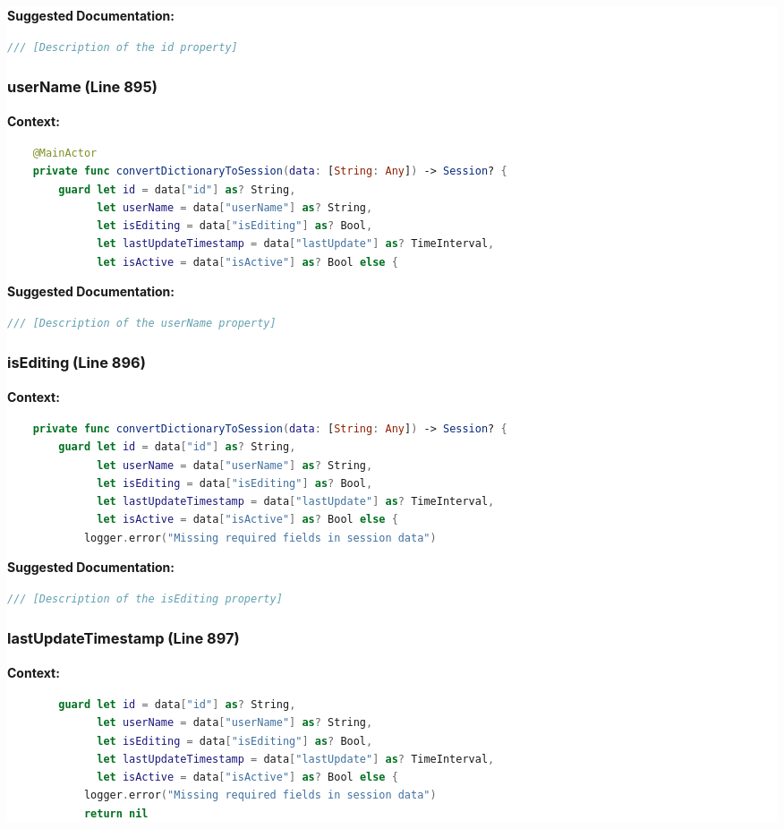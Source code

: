 **Suggested Documentation:**

```swift
/// [Description of the id property]
```

### userName (Line 895)

**Context:**

```swift
    @MainActor
    private func convertDictionaryToSession(data: [String: Any]) -> Session? {
        guard let id = data["id"] as? String,
              let userName = data["userName"] as? String,
              let isEditing = data["isEditing"] as? Bool,
              let lastUpdateTimestamp = data["lastUpdate"] as? TimeInterval,
              let isActive = data["isActive"] as? Bool else {
```

**Suggested Documentation:**

```swift
/// [Description of the userName property]
```

### isEditing (Line 896)

**Context:**

```swift
    private func convertDictionaryToSession(data: [String: Any]) -> Session? {
        guard let id = data["id"] as? String,
              let userName = data["userName"] as? String,
              let isEditing = data["isEditing"] as? Bool,
              let lastUpdateTimestamp = data["lastUpdate"] as? TimeInterval,
              let isActive = data["isActive"] as? Bool else {
            logger.error("Missing required fields in session data")
```

**Suggested Documentation:**

```swift
/// [Description of the isEditing property]
```

### lastUpdateTimestamp (Line 897)

**Context:**

```swift
        guard let id = data["id"] as? String,
              let userName = data["userName"] as? String,
              let isEditing = data["isEditing"] as? Bool,
              let lastUpdateTimestamp = data["lastUpdate"] as? TimeInterval,
              let isActive = data["isActive"] as? Bool else {
            logger.error("Missing required fields in session data")
            return nil
```
